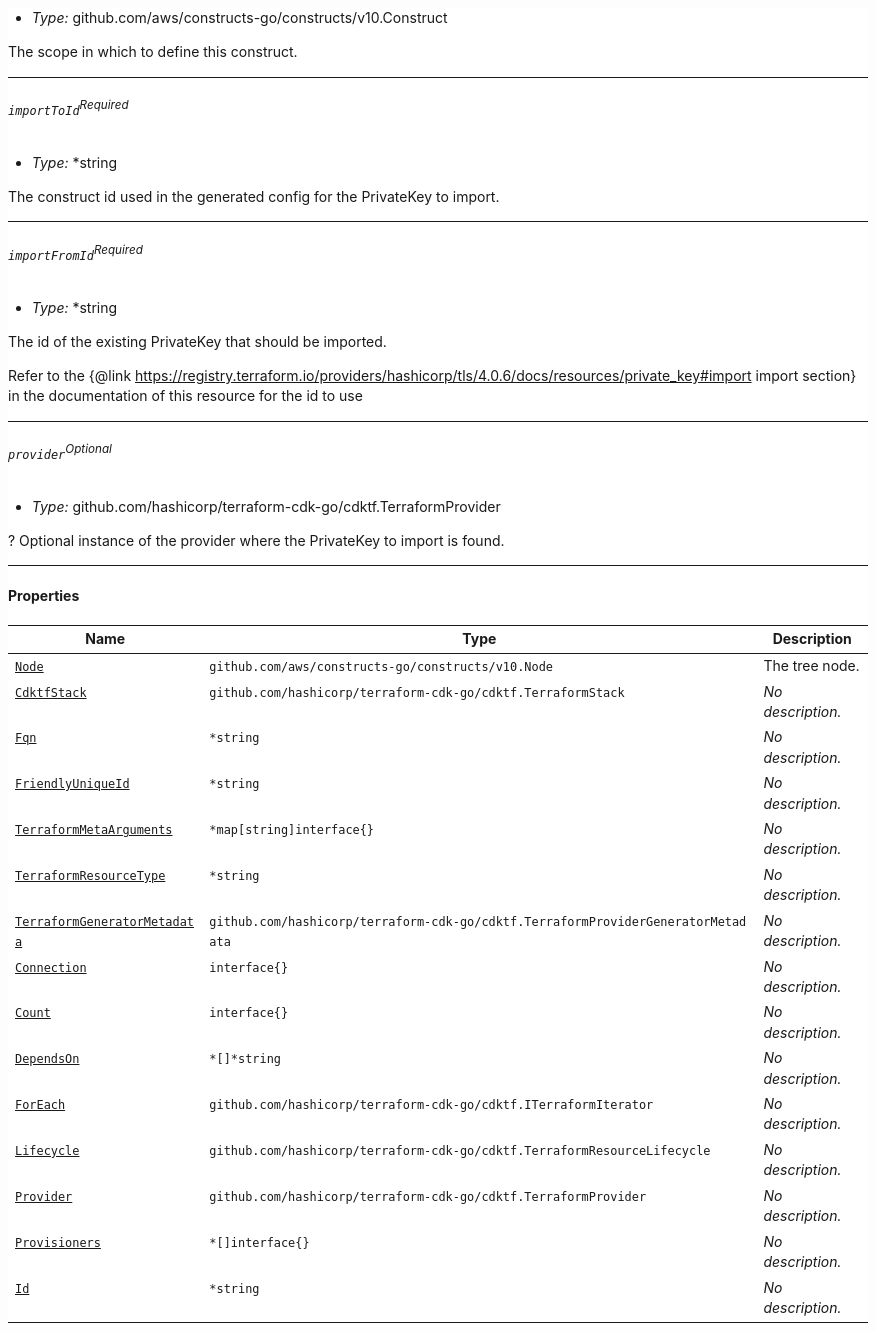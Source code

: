 - *Type:* github.com/aws/constructs-go/constructs/v10.Construct

The scope in which to define this construct.

---

###### `importToId`<sup>Required</sup> <a name="importToId" id="@cdktf/provider-tls.privateKey.PrivateKey.generateConfigForImport.parameter.importToId"></a>

- *Type:* *string

The construct id used in the generated config for the PrivateKey to import.

---

###### `importFromId`<sup>Required</sup> <a name="importFromId" id="@cdktf/provider-tls.privateKey.PrivateKey.generateConfigForImport.parameter.importFromId"></a>

- *Type:* *string

The id of the existing PrivateKey that should be imported.

Refer to the {@link https://registry.terraform.io/providers/hashicorp/tls/4.0.6/docs/resources/private_key#import import section} in the documentation of this resource for the id to use

---

###### `provider`<sup>Optional</sup> <a name="provider" id="@cdktf/provider-tls.privateKey.PrivateKey.generateConfigForImport.parameter.provider"></a>

- *Type:* github.com/hashicorp/terraform-cdk-go/cdktf.TerraformProvider

? Optional instance of the provider where the PrivateKey to import is found.

---

#### Properties <a name="Properties" id="Properties"></a>

| **Name** | **Type** | **Description** |
| --- | --- | --- |
| <code><a href="#@cdktf/provider-tls.privateKey.PrivateKey.property.node">Node</a></code> | <code>github.com/aws/constructs-go/constructs/v10.Node</code> | The tree node. |
| <code><a href="#@cdktf/provider-tls.privateKey.PrivateKey.property.cdktfStack">CdktfStack</a></code> | <code>github.com/hashicorp/terraform-cdk-go/cdktf.TerraformStack</code> | *No description.* |
| <code><a href="#@cdktf/provider-tls.privateKey.PrivateKey.property.fqn">Fqn</a></code> | <code>*string</code> | *No description.* |
| <code><a href="#@cdktf/provider-tls.privateKey.PrivateKey.property.friendlyUniqueId">FriendlyUniqueId</a></code> | <code>*string</code> | *No description.* |
| <code><a href="#@cdktf/provider-tls.privateKey.PrivateKey.property.terraformMetaArguments">TerraformMetaArguments</a></code> | <code>*map[string]interface{}</code> | *No description.* |
| <code><a href="#@cdktf/provider-tls.privateKey.PrivateKey.property.terraformResourceType">TerraformResourceType</a></code> | <code>*string</code> | *No description.* |
| <code><a href="#@cdktf/provider-tls.privateKey.PrivateKey.property.terraformGeneratorMetadata">TerraformGeneratorMetadata</a></code> | <code>github.com/hashicorp/terraform-cdk-go/cdktf.TerraformProviderGeneratorMetadata</code> | *No description.* |
| <code><a href="#@cdktf/provider-tls.privateKey.PrivateKey.property.connection">Connection</a></code> | <code>interface{}</code> | *No description.* |
| <code><a href="#@cdktf/provider-tls.privateKey.PrivateKey.property.count">Count</a></code> | <code>interface{}</code> | *No description.* |
| <code><a href="#@cdktf/provider-tls.privateKey.PrivateKey.property.dependsOn">DependsOn</a></code> | <code>*[]*string</code> | *No description.* |
| <code><a href="#@cdktf/provider-tls.privateKey.PrivateKey.property.forEach">ForEach</a></code> | <code>github.com/hashicorp/terraform-cdk-go/cdktf.ITerraformIterator</code> | *No description.* |
| <code><a href="#@cdktf/provider-tls.privateKey.PrivateKey.property.lifecycle">Lifecycle</a></code> | <code>github.com/hashicorp/terraform-cdk-go/cdktf.TerraformResourceLifecycle</code> | *No description.* |
| <code><a href="#@cdktf/provider-tls.privateKey.PrivateKey.property.provider">Provider</a></code> | <code>github.com/hashicorp/terraform-cdk-go/cdktf.TerraformProvider</code> | *No description.* |
| <code><a href="#@cdktf/provider-tls.privateKey.PrivateKey.property.provisioners">Provisioners</a></code> | <code>*[]interface{}</code> | *No description.* |
| <code><a href="#@cdktf/provider-tls.privateKey.PrivateKey.property.id">Id</a></code> | <code>*string</code> | *No description.* |